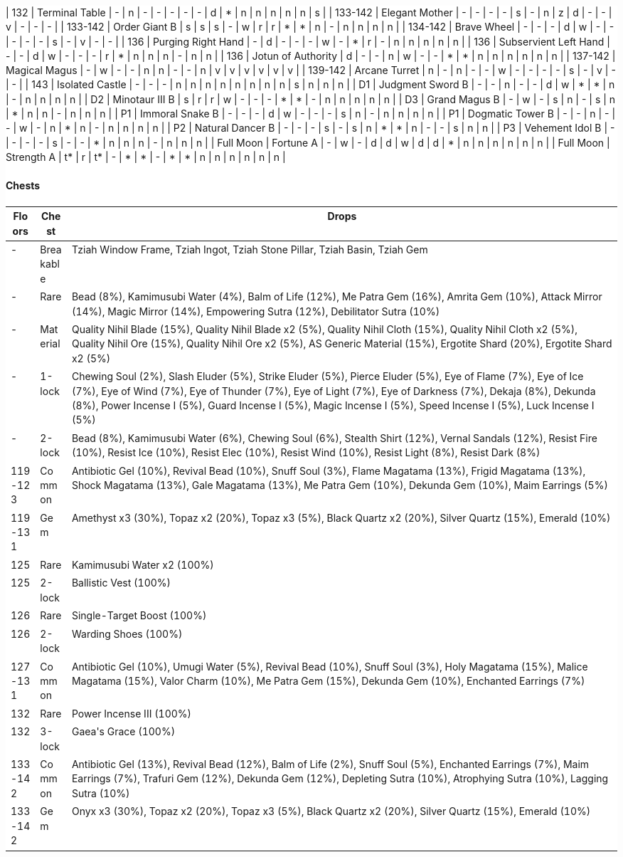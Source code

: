 | 132 | Terminal Table | - | n | - | - | - | - | - | d | * | n | n | n | n | n | s |
| 133-142 | Elegant Mother | - | - | - | - | s | - | n | z | d | - | - | v | - | - | - |
| 133-142 | Order Giant B | s | s | s | - | w | r | r | * | * | n | - | n | n | n | n |
| 134-142 | Brave Wheel | - | - | - | d | w | - | - | - | - | - | s | - | v | - | - |
| 136 | Purging Right Hand | - | d | - | - | - | w | - | * | r | - | n | n | n | n | n |
| 136 | Subservient Left Hand | - | - | d | w | - | - | - | r | * | n | n | n | - | n | n |
| 136 | Jotun of Authority | d | - | - | n | w | - | - | * | * | n | n | n | n | n | n |
| 137-142 | Magical Magus | - | w | - | - | n | n | - | - | n | v | v | v | v | v | v |
| 139-142 | Arcane Turret | n | - | n | - | - | w | - | - | - | - | s | - | v | - | - |
| 143 | Isolated Castle | - | - | - | n | n | n | n | n | n | n | n | s | n | n | n |
| D1 | Judgment Sword B | - | - | n | - | - | d | w | * | * | n | - | n | n | n | n |
| D2 | Minotaur III B | s | r | r | w | - | - | - | * | * | - | n | n | n | n | n |
| D3 | Grand Magus B | - | w | - | s | n | - | s | n | * | n | n | - | n | n | n |
| P1 | Immoral Snake B | - | - | - | d | w | - | - | - | s | n | - | n | n | n | n |
| P1 | Dogmatic Tower B | - | - | n | - | - | w | - | n | * | n | - | n | n | n | n |
| P2 | Natural Dancer B | - | - | - | s | - | s | n | * | * | n | - | - | s | n | n |
| P3 | Vehement Idol B | - | - | - | - | s | - | - | * | n | n | n | - | n | n | n |
| Full Moon | Fortune A | - | w | - | d | d | w | d | d | * | n | n | n | n | n | n |
| Full Moon | Strength A | t* | r | t* | - | * | * | - | * | * | n | n | n | n | n | n |
#### Chests
| Floors | Chest | Drops |
| --- | --- | --- |
| - | Breakable | Tziah Window Frame, Tziah Ingot, Tziah Stone Pillar, Tziah Basin, Tziah Gem |
| - | Rare | Bead (8%), Kamimusubi Water (4%), Balm of Life (12%), Me Patra Gem (16%), Amrita Gem (10%), Attack Mirror (14%), Magic Mirror (14%), Empowering Sutra (12%), Debilitator Sutra (10%) |
| - | Material | Quality Nihil Blade (15%), Quality Nihil Blade x2 (5%), Quality Nihil Cloth (15%), Quality Nihil Cloth x2 (5%), Quality Nihil Ore (15%), Quality Nihil Ore x2 (5%), AS Generic Material (15%), Ergotite Shard (20%), Ergotite Shard x2 (5%) |
| - | 1-lock | Chewing Soul (2%), Slash Eluder (5%), Strike Eluder (5%), Pierce Eluder (5%), Eye of Flame (7%), Eye of Ice (7%), Eye of Wind (7%), Eye of Thunder (7%), Eye of Light (7%), Eye of Darkness (7%), Dekaja (8%), Dekunda (8%), Power Incense I (5%), Guard Incense I (5%), Magic Incense I (5%), Speed Incense I (5%), Luck Incense I (5%) |
| - | 2-lock | Bead (8%), Kamimusubi Water (6%), Chewing Soul (6%), Stealth Shirt (12%), Vernal Sandals (12%), Resist Fire (10%), Resist Ice (10%), Resist Elec (10%), Resist Wind (10%), Resist Light (8%), Resist Dark (8%) |
| 119-123 | Common | Antibiotic Gel (10%), Revival Bead (10%), Snuff Soul (3%), Flame Magatama (13%), Frigid Magatama (13%), Shock Magatama (13%), Gale Magatama (13%), Me Patra Gem (10%), Dekunda Gem (10%), Maim Earrings (5%) |
| 119-131 | Gem | Amethyst x3 (30%), Topaz x2 (20%), Topaz x3 (5%), Black Quartz x2 (20%), Silver Quartz (15%), Emerald (10%) |
| 125 | Rare | Kamimusubi Water x2 (100%) |
| 125 | 2-lock | Ballistic Vest (100%) |
| 126 | Rare | Single-Target Boost (100%) |
| 126 | 2-lock | Warding Shoes (100%) |
| 127-131 | Common | Antibiotic Gel (10%), Umugi Water (5%), Revival Bead (10%), Snuff Soul (3%), Holy Magatama (15%), Malice Magatama (15%), Valor Charm (10%), Me Patra Gem (15%), Dekunda Gem (10%), Enchanted Earrings (7%) |
| 132 | Rare | Power Incense III (100%) |
| 132 | 3-lock | Gaea's Grace (100%) |
| 133-142 | Common | Antibiotic Gel (13%), Revival Bead (12%), Balm of Life (2%), Snuff Soul (5%), Enchanted Earrings (7%), Maim Earrings (7%), Trafuri Gem (12%), Dekunda Gem (12%), Depleting Sutra (10%), Atrophying Sutra (10%), Lagging Sutra (10%) |
| 133-142 | Gem | Onyx x3 (30%), Topaz x2 (20%), Topaz x3 (5%), Black Quartz x2 (20%), Silver Quartz (15%), Emerald (10%) |